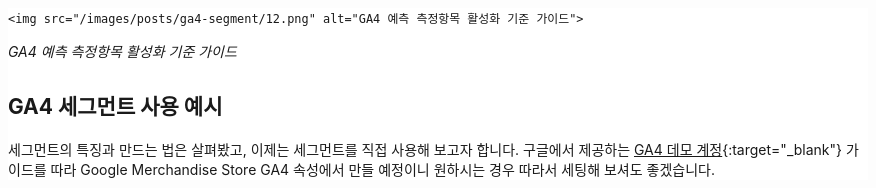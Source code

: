     <img src="/images/posts/ga4-segment/12.png" alt="GA4 예측 측정항목 활성화 기준 가이드">
  </div>
  <em>GA4 예측 측정항목 활성화 기준 가이드</em>
</div>

## GA4 세그먼트 사용 예시

세그먼트의 특징과 만드는 법은 살펴봤고, 이제는 세그먼트를 직접 사용해 보고자 합니다.
구글에서 제공하는 [GA4 데모 계정](https://support.google.com/analytics/answer/6367342){:target="_blank"} 가이드를 따라 Google Merchandise Store GA4 속성에서 만들 예정이니 원하시는 경우 따라서 세팅해 보셔도 좋겠습니다.

<div class="gallery-box">
  <div class="gallery">